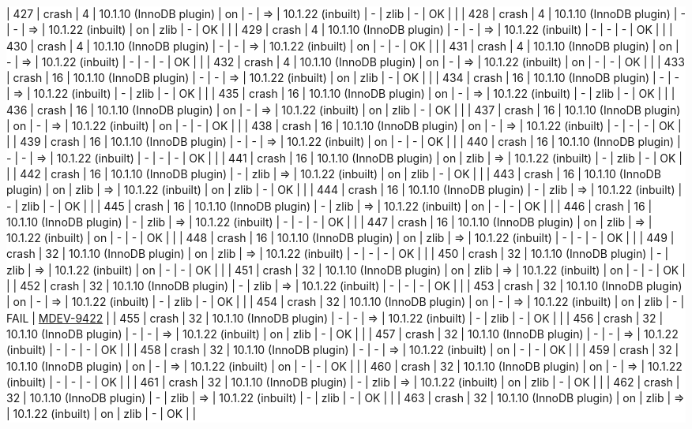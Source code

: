 | 427 | crash | 4 | 10.1.10 (InnoDB plugin) | on | - | => | 10.1.22 (inbuilt) | - | zlib | - | OK |  |
| 428 | crash | 4 | 10.1.10 (InnoDB plugin) | - | - | => | 10.1.22 (inbuilt) | on | zlib | - | OK |  |
| 429 | crash | 4 | 10.1.10 (InnoDB plugin) | - | - | => | 10.1.22 (inbuilt) | - | - | - | OK |  |
| 430 | crash | 4 | 10.1.10 (InnoDB plugin) | - | - | => | 10.1.22 (inbuilt) | on | - | - | OK |  |
| 431 | crash | 4 | 10.1.10 (InnoDB plugin) | on | - | => | 10.1.22 (inbuilt) | - | - | - | OK |  |
| 432 | crash | 4 | 10.1.10 (InnoDB plugin) | on | - | => | 10.1.22 (inbuilt) | on | - | - | OK |  |
| 433 | crash | 16 | 10.1.10 (InnoDB plugin) | - | - | => | 10.1.22 (inbuilt) | on | zlib | - | OK |  |
| 434 | crash | 16 | 10.1.10 (InnoDB plugin) | - | - | => | 10.1.22 (inbuilt) | - | zlib | - | OK |  |
| 435 | crash | 16 | 10.1.10 (InnoDB plugin) | on | - | => | 10.1.22 (inbuilt) | - | zlib | - | OK |  |
| 436 | crash | 16 | 10.1.10 (InnoDB plugin) | on | - | => | 10.1.22 (inbuilt) | on | zlib | - | OK |  |
| 437 | crash | 16 | 10.1.10 (InnoDB plugin) | on | - | => | 10.1.22 (inbuilt) | on | - | - | OK |  |
| 438 | crash | 16 | 10.1.10 (InnoDB plugin) | on | - | => | 10.1.22 (inbuilt) | - | - | - | OK |  |
| 439 | crash | 16 | 10.1.10 (InnoDB plugin) | - | - | => | 10.1.22 (inbuilt) | on | - | - | OK |  |
| 440 | crash | 16 | 10.1.10 (InnoDB plugin) | - | - | => | 10.1.22 (inbuilt) | - | - | - | OK |  |
| 441 | crash | 16 | 10.1.10 (InnoDB plugin) | on | zlib | => | 10.1.22 (inbuilt) | - | zlib | - | OK |  |
| 442 | crash | 16 | 10.1.10 (InnoDB plugin) | - | zlib | => | 10.1.22 (inbuilt) | on | zlib | - | OK |  |
| 443 | crash | 16 | 10.1.10 (InnoDB plugin) | on | zlib | => | 10.1.22 (inbuilt) | on | zlib | - | OK |  |
| 444 | crash | 16 | 10.1.10 (InnoDB plugin) | - | zlib | => | 10.1.22 (inbuilt) | - | zlib | - | OK |  |
| 445 | crash | 16 | 10.1.10 (InnoDB plugin) | - | zlib | => | 10.1.22 (inbuilt) | on | - | - | OK |  |
| 446 | crash | 16 | 10.1.10 (InnoDB plugin) | - | zlib | => | 10.1.22 (inbuilt) | - | - | - | OK |  |
| 447 | crash | 16 | 10.1.10 (InnoDB plugin) | on | zlib | => | 10.1.22 (inbuilt) | on | - | - | OK |  |
| 448 | crash | 16 | 10.1.10 (InnoDB plugin) | on | zlib | => | 10.1.22 (inbuilt) | - | - | - | OK |  |
| 449 | crash | 32 | 10.1.10 (InnoDB plugin) | on | zlib | => | 10.1.22 (inbuilt) | - | - | - | OK |  |
| 450 | crash | 32 | 10.1.10 (InnoDB plugin) | - | zlib | => | 10.1.22 (inbuilt) | on | - | - | OK |  |
| 451 | crash | 32 | 10.1.10 (InnoDB plugin) | on | zlib | => | 10.1.22 (inbuilt) | on | - | - | OK |  |
| 452 | crash | 32 | 10.1.10 (InnoDB plugin) | - | zlib | => | 10.1.22 (inbuilt) | - | - | - | OK |  |
| 453 | crash | 32 | 10.1.10 (InnoDB plugin) | on | - | => | 10.1.22 (inbuilt) | - | zlib | - | OK |  |
| 454 | crash | 32 | 10.1.10 (InnoDB plugin) | on | - | => | 10.1.22 (inbuilt) | on | zlib | - | FAIL | [MDEV-9422](https://jira.mariadb.org/browse/MDEV-9422) |
| 455 | crash | 32 | 10.1.10 (InnoDB plugin) | - | - | => | 10.1.22 (inbuilt) | - | zlib | - | OK |  |
| 456 | crash | 32 | 10.1.10 (InnoDB plugin) | - | - | => | 10.1.22 (inbuilt) | on | zlib | - | OK |  |
| 457 | crash | 32 | 10.1.10 (InnoDB plugin) | - | - | => | 10.1.22 (inbuilt) | - | - | - | OK |  |
| 458 | crash | 32 | 10.1.10 (InnoDB plugin) | - | - | => | 10.1.22 (inbuilt) | on | - | - | OK |  |
| 459 | crash | 32 | 10.1.10 (InnoDB plugin) | on | - | => | 10.1.22 (inbuilt) | on | - | - | OK |  |
| 460 | crash | 32 | 10.1.10 (InnoDB plugin) | on | - | => | 10.1.22 (inbuilt) | - | - | - | OK |  |
| 461 | crash | 32 | 10.1.10 (InnoDB plugin) | - | zlib | => | 10.1.22 (inbuilt) | on | zlib | - | OK |  |
| 462 | crash | 32 | 10.1.10 (InnoDB plugin) | - | zlib | => | 10.1.22 (inbuilt) | - | zlib | - | OK |  |
| 463 | crash | 32 | 10.1.10 (InnoDB plugin) | on | zlib | => | 10.1.22 (inbuilt) | on | zlib | - | OK |  |